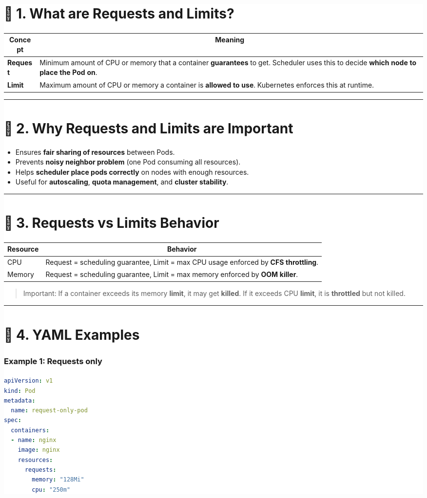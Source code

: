 # 🔹 **1. What are Requests and Limits?**

| Concept     | Meaning                                                                                                                                   |
| ----------- | ----------------------------------------------------------------------------------------------------------------------------------------- |
| **Request** | Minimum amount of CPU or memory that a container **guarantees** to get. Scheduler uses this to decide **which node to place the Pod on**. |
| **Limit**   | Maximum amount of CPU or memory a container is **allowed to use**. Kubernetes enforces this at runtime.                                   |

---

# 🔹 **2. Why Requests and Limits are Important**

* Ensures **fair sharing of resources** between Pods.
* Prevents **noisy neighbor problem** (one Pod consuming all resources).
* Helps **scheduler place pods correctly** on nodes with enough resources.
* Useful for **autoscaling**, **quota management**, and **cluster stability**.

---

# 🔹 **3. Requests vs Limits Behavior**

| Resource | Behavior                                                                              |
| -------- | ------------------------------------------------------------------------------------- |
| CPU      | Request = scheduling guarantee, Limit = max CPU usage enforced by **CFS throttling**. |
| Memory   | Request = scheduling guarantee, Limit = max memory enforced by **OOM killer**.        |

> Important: If a container exceeds its memory **limit**, it may get **killed**.
> If it exceeds CPU **limit**, it is **throttled** but not killed.

---

# 🔹 **4. YAML Examples**

### Example 1: Requests only

```yaml
apiVersion: v1
kind: Pod
metadata:
  name: request-only-pod
spec:
  containers:
  - name: nginx
    image: nginx
    resources:
      requests:
        memory: "128Mi"
        cpu: "250m"
```
